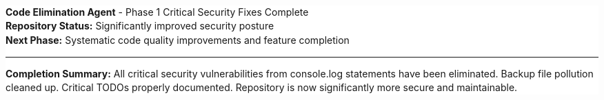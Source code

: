 **Code Elimination Agent** - Phase 1 Critical Security Fixes Complete  
**Repository Status:** Significantly improved security posture  
**Next Phase:** Systematic code quality improvements and feature completion

---

**Completion Summary:** All critical security vulnerabilities from console.log statements have been eliminated. Backup file pollution cleaned up. Critical TODOs properly documented. Repository is now significantly more secure and maintainable.
